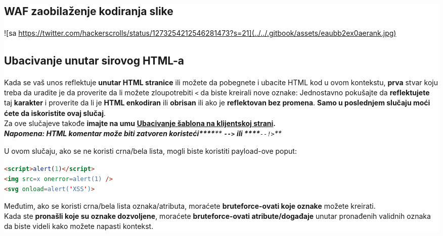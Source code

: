## WAF zaobilaženje kodiranja slike

![sa https://twitter.com/hackerscrolls/status/1273254212546281473?s=21](../../.gitbook/assets/eaubb2ex0aerank.jpg)

## Ubacivanje unutar sirovog HTML-a

Kada se vaš unos reflektuje **unutar HTML stranice** ili možete da pobegnete i ubacite HTML kod u ovom kontekstu, **prva** stvar koju treba da uradite je da proverite da li možete zloupotrebiti `<` da biste kreirali nove oznake: Jednostavno pokušajte da **reflektujete** taj **karakter** i proverite da li je **HTML enkodiran** ili **obrisan** ili ako je **reflektovan bez promena**. **Samo u poslednjem slučaju moći ćete da iskoristite ovaj slučaj**.\
Za ove slučajeve takođe **imajte na umu** [**Ubacivanje šablona na klijentskoj strani**](../client-side-template-injection-csti.md)**.**\
_**Napomena: HTML komentar može biti zatvoren koristeći\*\*\*\***** ****`-->`**** ****ili \*\*\*\*****`--!>`**_

U ovom slučaju, ako se ne koristi crna/bela lista, mogli biste koristiti payload-ove poput:

```html
<script>alert(1)</script>
<img src=x onerror=alert(1) />
<svg onload=alert('XSS')>
```

Međutim, ako se koristi crna/bela lista oznaka/atributa, moraćete **bruteforce-ovati koje oznake** možete kreirati.\
Kada ste **pronašli koje su oznake dozvoljene**, moraćete **bruteforce-ovati atribute/događaje** unutar pronađenih validnih oznaka da biste videli kako možete napasti kontekst.

